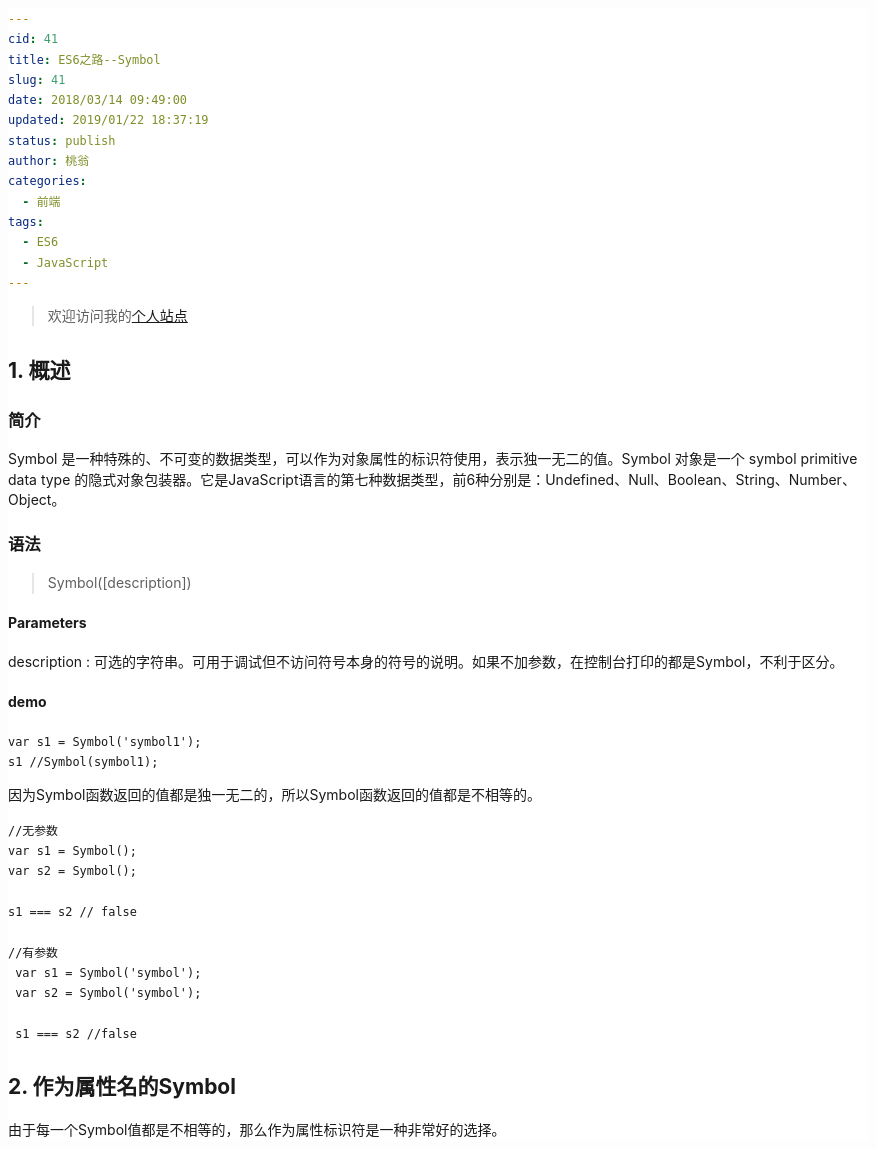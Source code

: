 ```yaml
---
cid: 41
title: ES6之路--Symbol
slug: 41
date: 2018/03/14 09:49:00
updated: 2019/01/22 18:37:19
status: publish
author: 桃翁
categories: 
  - 前端
tags: 
  - ES6
  - JavaScript
---
```



> 欢迎访问我的[个人站点](http://www.taoweng.site/)

## 1. 概述
### 简介
Symbol 是一种特殊的、不可变的数据类型，可以作为对象属性的标识符使用，表示独一无二的值。Symbol 对象是一个 symbol primitive data type 的隐式对象包装器。它是JavaScript语言的第七种数据类型，前6种分别是：Undefined、Null、Boolean、String、Number、Object。
### 语法

> Symbol([description])

#### Parameters
description : 可选的字符串。可用于调试但不访问符号本身的符号的说明。如果不加参数，在控制台打印的都是Symbol，不利于区分。


#### demo
    
    var s1 = Symbol('symbol1');
    s1 //Symbol(symbol1); 

因为Symbol函数返回的值都是独一无二的，所以Symbol函数返回的值都是不相等的。

    //无参数
    var s1 = Symbol();
    var s2 = Symbol();
    
    s1 === s2 // false
    
    //有参数
     var s1 = Symbol('symbol');
     var s2 = Symbol('symbol');
     
     s1 === s2 //false

## 2. 作为属性名的Symbol
由于每一个Symbol值都是不相等的，那么作为属性标识符是一种非常好的选择。

